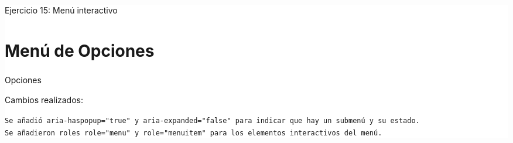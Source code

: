 Ejercicio 15: Menú interactivo

<!DOCTYPE html>
<html lang="es">
<head>
  <title>Menú Interactivo</title>
  <style>
    .submenu {
      display: none;
    }
    .menu:hover .submenu {
      display: block;
    }
  </style>
</head>
<body>
  <h1>Menú de Opciones</h1>
  <div class="menu" aria-haspopup="true" aria-expanded="false">
    Opciones
    <div class="submenu" role="menu">
      <p role="menuitem">Opción 1</p>
      <p role="menuitem">Opción 2</p>
      <p role="menuitem">Opción 3</p>
    </div>
  </div>
</body>
</html>

Cambios realizados:

    Se añadió aria-haspopup="true" y aria-expanded="false" para indicar que hay un submenú y su estado.
    Se añadieron roles role="menu" y role="menuitem" para los elementos interactivos del menú.
